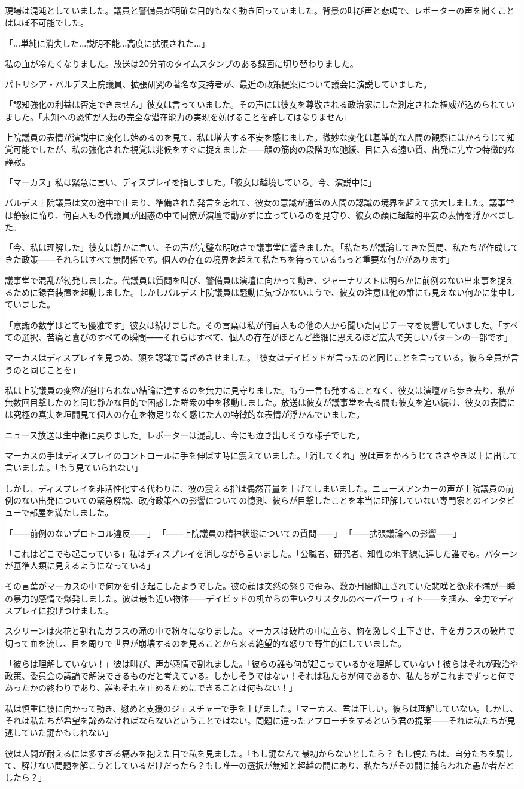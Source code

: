 現場は混沌としていました。議員と警備員が明確な目的もなく動き回っていました。背景の叫び声と悲鳴で、レポーターの声を聞くことはほぼ不可能でした。

「...単純に消失した...説明不能...高度に拡張された...」

私の血が冷たくなりました。放送は20分前のタイムスタンプのある録画に切り替わりました。

パトリシア・バルデス上院議員、拡張研究の著名な支持者が、最近の政策提案について議会に演説していました。

「認知強化の利益は否定できません」彼女は言っていました。その声には彼女を尊敬される政治家にした測定された権威が込められていました。「未知への恐怖が人類の完全な潜在能力の実現を妨げることを許してはなりません」

上院議員の表情が演説中に変化し始めるのを見て、私は増大する不安を感じました。微妙な変化は基準的な人間の観察にはかろうじて知覚可能でしたが、私の強化された視覚は兆候をすぐに捉えました――顔の筋肉の段階的な弛緩、目に入る遠い質、出発に先立つ特徴的な静寂。

「マーカス」私は緊急に言い、ディスプレイを指しました。「彼女は越境している。今、演説中に」

バルデス上院議員は文の途中で止まり、準備された発言を忘れて、彼女の意識が通常の人間の認識の境界を超えて拡大しました。議事堂は静寂に陥り、何百人もの代議員が困惑の中で同僚が演壇で動かずに立っているのを見守り、彼女の顔に超越的平安の表情を浮かべました。

「今、私は理解した」彼女は静かに言い、その声が完璧な明瞭さで議事堂に響きました。「私たちが議論してきた質問、私たちが作成してきた政策――それらはすべて無関係です。個人の存在の境界を超えて私たちを待っているもっと重要な何かがあります」

議事堂で混乱が勃発しました。代議員は質問を叫び、警備員は演壇に向かって動き、ジャーナリストは明らかに前例のない出来事を捉えるために録音装置を起動しました。しかしバルデス上院議員は騒動に気づかないようで、彼女の注意は他の誰にも見えない何かに集中していました。

「意識の数学はとても優雅です」彼女は続けました。その言葉は私が何百人もの他の人から聞いた同じテーマを反響していました。「すべての選択、苦痛と喜びのすべての瞬間――それらはすべて、個人の存在がほとんど些細に思えるほど広大で美しいパターンの一部です」

マーカスはディスプレイを見つめ、顔を認識で青ざめさせました。「彼女はデイビッドが言ったのと同じことを言っている。彼ら全員が言うのと同じことを」

私は上院議員の変容が避けられない結論に達するのを無力に見守りました。もう一言も発することなく、彼女は演壇から歩き去り、私が無数回目撃したのと同じ静かな目的で困惑した群衆の中を移動しました。放送は彼女が議事堂を去る間も彼女を追い続け、彼女の表情には究極の真実を垣間見て個人の存在を物足りなく感じた人の特徴的な表情が浮かんでいました。

ニュース放送は生中継に戻りました。レポーターは混乱し、今にも泣き出しそうな様子でした。

マーカスの手はディスプレイのコントロールに手を伸ばす時に震えていました。「消してくれ」彼は声をかろうじてささやき以上に出して言いました。「もう見ていられない」

しかし、ディスプレイを非活性化する代わりに、彼の震える指は偶然音量を上げてしまいました。ニュースアンカーの声が上院議員の前例のない出発についての緊急解説、政府政策への影響についての憶測、彼らが目撃したことを本当に理解していない専門家とのインタビューで部屋を満たしました。

「――前例のないプロトコル違反――」
「――上院議員の精神状態についての質問――」
「――拡張議論への影響――」

「これはどこでも起こっている」私はディスプレイを消しながら言いました。「公職者、研究者、知性の地平線に達した誰でも。パターンが基準人類に見えるようになっている」

その言葉がマーカスの中で何かを引き起こしたようでした。彼の顔は突然の怒りで歪み、数か月間抑圧されていた悲嘆と欲求不満が一瞬の暴力的感情で爆発しました。彼は最も近い物体――デイビッドの机からの重いクリスタルのペーパーウェイト――を掴み、全力でディスプレイに投げつけました。

スクリーンは火花と割れたガラスの滝の中で粉々になりました。マーカスは破片の中に立ち、胸を激しく上下させ、手をガラスの破片で切って血を流し、目を周りで世界が崩壊するのを見ることから来る絶望的な怒りで野生的にしていました。

「彼らは理解していない！」彼は叫び、声が感情で割れました。「彼らの誰も何が起こっているかを理解していない！彼らはそれが政治や政策、委員会の議論で解決できるものだと考えている。しかしそうではない！それは私たちが何であるか、私たちがこれまでずっと何であったかの終わりであり、誰もそれを止めるためにできることは何もない！」

私は慎重に彼に向かって動き、慰めと支援のジェスチャーで手を上げました。「マーカス、君は正しい。彼らは理解していない。しかし、それは私たちが希望を諦めなければならないということではない。問題に違ったアプローチをするという君の提案――それは私たちが見逃していた鍵かもしれない」

彼は人間が耐えるには多すぎる痛みを抱えた目で私を見ました。「もし鍵なんて最初からないとしたら？ もし僕たちは、自分たちを騙して、解けない問題を解こうとしているだけだったら？もし唯一の選択が無知と超越の間にあり、私たちがその間に捕らわれた愚か者だとしたら？」
